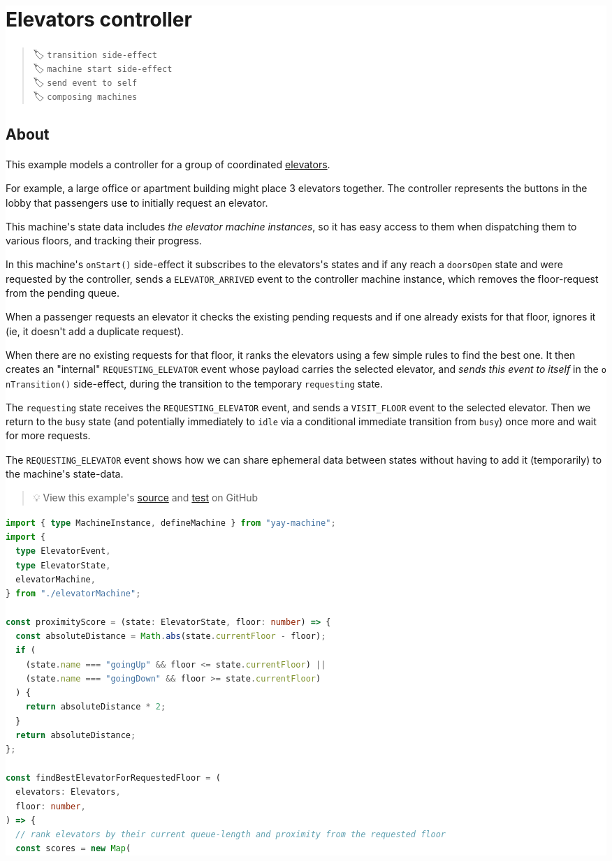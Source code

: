 # Elevators controller

> 🏷️ `transition side-effect`\
> 🏷️ `machine start side-effect`\
> 🏷️ `send event to self`\
> 🏷️ `composing machines`

## About

This example models a controller for a group of coordinated [elevators](./elevator.md).

For example, a large office or apartment building might place 3 elevators together. The controller represents the buttons in the lobby that passengers use to initially request an elevator.

This machine's state data includes *the elevator machine instances*, so it has easy access to them when dispatching them to various floors, and tracking their progress.

In this machine's `onStart()` side-effect it subscribes to the elevators's states and if any reach a `doorsOpen` state and were requested by the controller, sends a `ELEVATOR_ARRIVED` event to the controller machine instance, which removes the floor-request from the pending queue.

When a passenger requests an elevator it checks the existing pending requests and if one already exists for that floor, ignores it (ie, it doesn't add a duplicate request).

When there are no existing requests for that floor, it ranks the elevators using a few simple rules to find the best one. It then creates an "internal" `REQUESTING_ELEVATOR` event whose payload carries the selected elevator, and *sends this event to itself* in the `onTransition()` side-effect, during the transition to the temporary `requesting` state. 

The `requesting` state receives the `REQUESTING_ELEVATOR` event, and sends a `VISIT_FLOOR` event to the selected elevator. Then we return to the `busy` state (and potentially immediately to `idle` via a conditional immediate transition from `busy`) once more and wait for more requests.

The `REQUESTING_ELEVATOR` event shows how we can share ephemeral data between states without having to add it (temporarily) to the machine's state-data.

> 💡 View this example's <a href="https://github.com/maurice/yay-machine/blob/main/packages/example-machines/src/elevatorControllerMachine.ts" target="_blank">source</a> and <a href="https://github.com/maurice/yay-machine/blob/main/packages/example-machines/src/__tests__/elevatorControllerMachine.test.ts" target="_blank">test</a> on GitHub

```typescript
import { type MachineInstance, defineMachine } from "yay-machine";
import {
  type ElevatorEvent,
  type ElevatorState,
  elevatorMachine,
} from "./elevatorMachine";

const proximityScore = (state: ElevatorState, floor: number) => {
  const absoluteDistance = Math.abs(state.currentFloor - floor);
  if (
    (state.name === "goingUp" && floor <= state.currentFloor) ||
    (state.name === "goingDown" && floor >= state.currentFloor)
  ) {
    return absoluteDistance * 2;
  }
  return absoluteDistance;
};

const findBestElevatorForRequestedFloor = (
  elevators: Elevators,
  floor: number,
) => {
  // rank elevators by their current queue-length and proximity from the requested floor
  const scores = new Map(
```